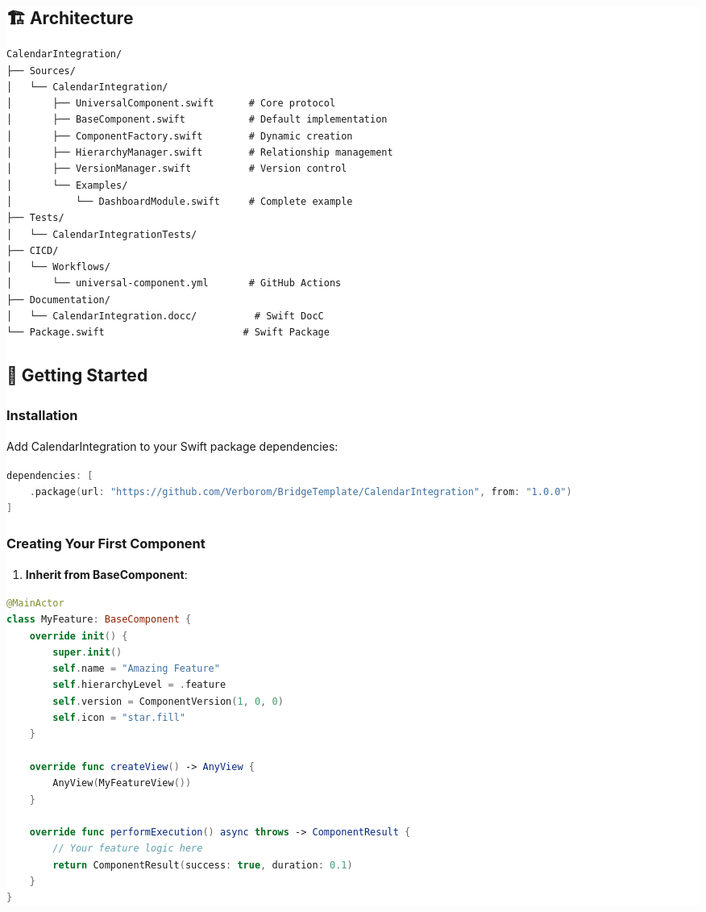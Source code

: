 ## 🏗️ Architecture

```
CalendarIntegration/
├── Sources/
│   └── CalendarIntegration/
│       ├── UniversalComponent.swift      # Core protocol
│       ├── BaseComponent.swift           # Default implementation
│       ├── ComponentFactory.swift        # Dynamic creation
│       ├── HierarchyManager.swift        # Relationship management
│       ├── VersionManager.swift          # Version control
│       └── Examples/
│           └── DashboardModule.swift     # Complete example
├── Tests/
│   └── CalendarIntegrationTests/
├── CICD/
│   └── Workflows/
│       └── universal-component.yml       # GitHub Actions
├── Documentation/
│   └── CalendarIntegration.docc/          # Swift DocC
└── Package.swift                        # Swift Package
```

## 🚦 Getting Started

### Installation

Add CalendarIntegration to your Swift package dependencies:

```swift
dependencies: [
    .package(url: "https://github.com/Verborom/BridgeTemplate/CalendarIntegration", from: "1.0.0")
]
```

### Creating Your First Component

1. **Inherit from BaseComponent**:

```swift
@MainActor
class MyFeature: BaseComponent {
    override init() {
        super.init()
        self.name = "Amazing Feature"
        self.hierarchyLevel = .feature
        self.version = ComponentVersion(1, 0, 0)
        self.icon = "star.fill"
    }
    
    override func createView() -> AnyView {
        AnyView(MyFeatureView())
    }
    
    override func performExecution() async throws -> ComponentResult {
        // Your feature logic here
        return ComponentResult(success: true, duration: 0.1)
    }
}
```
